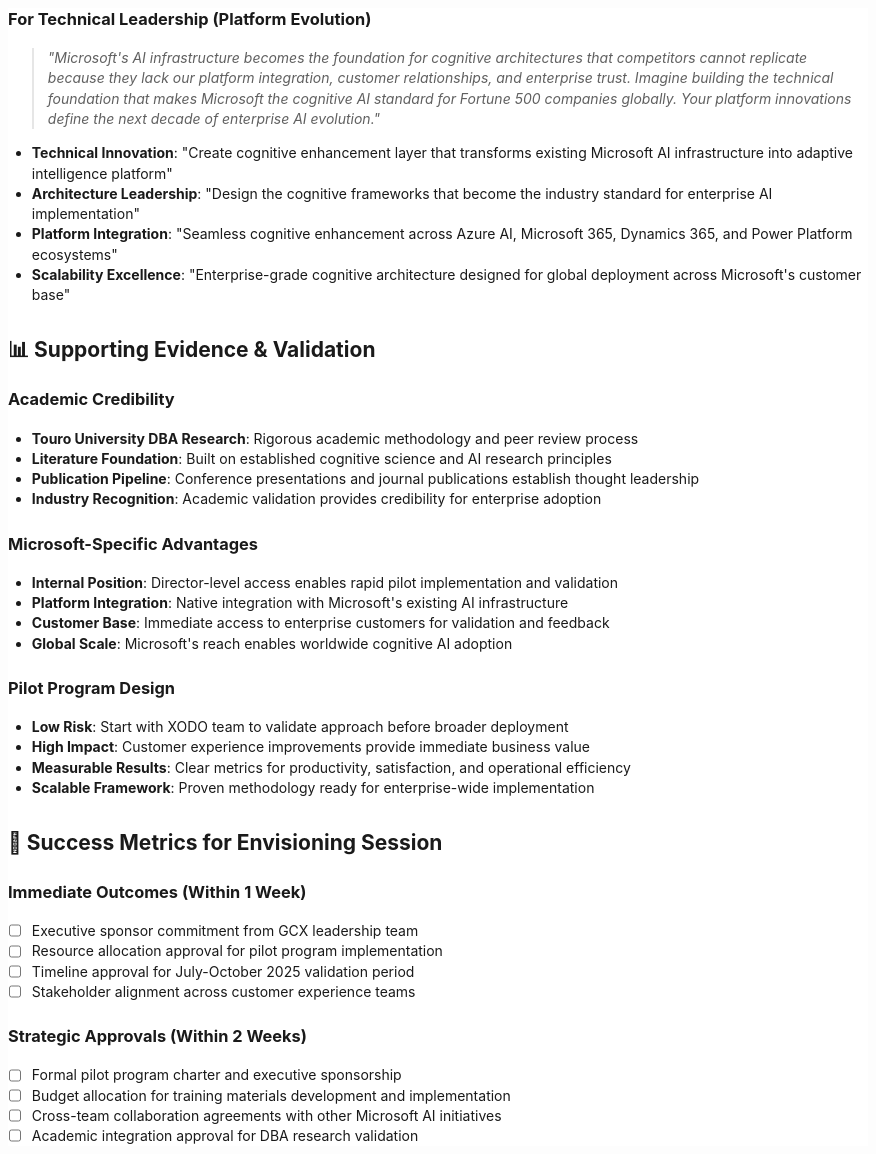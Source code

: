 ### **For Technical Leadership (Platform Evolution)**
> *"Microsoft's AI infrastructure becomes the foundation for cognitive architectures that competitors cannot replicate because they lack our platform integration, customer relationships, and enterprise trust. Imagine building the technical foundation that makes Microsoft the cognitive AI standard for Fortune 500 companies globally. Your platform innovations define the next decade of enterprise AI evolution."*

- **Technical Innovation**: "Create cognitive enhancement layer that transforms existing Microsoft AI infrastructure into adaptive intelligence platform"
- **Architecture Leadership**: "Design the cognitive frameworks that become the industry standard for enterprise AI implementation"
- **Platform Integration**: "Seamless cognitive enhancement across Azure AI, Microsoft 365, Dynamics 365, and Power Platform ecosystems"
- **Scalability Excellence**: "Enterprise-grade cognitive architecture designed for global deployment across Microsoft's customer base"

## 📊 **Supporting Evidence & Validation**

### **Academic Credibility**
- **Touro University DBA Research**: Rigorous academic methodology and peer review process
- **Literature Foundation**: Built on established cognitive science and AI research principles
- **Publication Pipeline**: Conference presentations and journal publications establish thought leadership
- **Industry Recognition**: Academic validation provides credibility for enterprise adoption

### **Microsoft-Specific Advantages**
- **Internal Position**: Director-level access enables rapid pilot implementation and validation
- **Platform Integration**: Native integration with Microsoft's existing AI infrastructure
- **Customer Base**: Immediate access to enterprise customers for validation and feedback
- **Global Scale**: Microsoft's reach enables worldwide cognitive AI adoption

### **Pilot Program Design**
- **Low Risk**: Start with XODO team to validate approach before broader deployment
- **High Impact**: Customer experience improvements provide immediate business value
- **Measurable Results**: Clear metrics for productivity, satisfaction, and operational efficiency
- **Scalable Framework**: Proven methodology ready for enterprise-wide implementation

## 🎯 **Success Metrics for Envisioning Session**

### **Immediate Outcomes (Within 1 Week)**
- [ ] Executive sponsor commitment from GCX leadership team
- [ ] Resource allocation approval for pilot program implementation
- [ ] Timeline approval for July-October 2025 validation period
- [ ] Stakeholder alignment across customer experience teams

### **Strategic Approvals (Within 2 Weeks)**
- [ ] Formal pilot program charter and executive sponsorship
- [ ] Budget allocation for training materials development and implementation
- [ ] Cross-team collaboration agreements with other Microsoft AI initiatives
- [ ] Academic integration approval for DBA research validation
